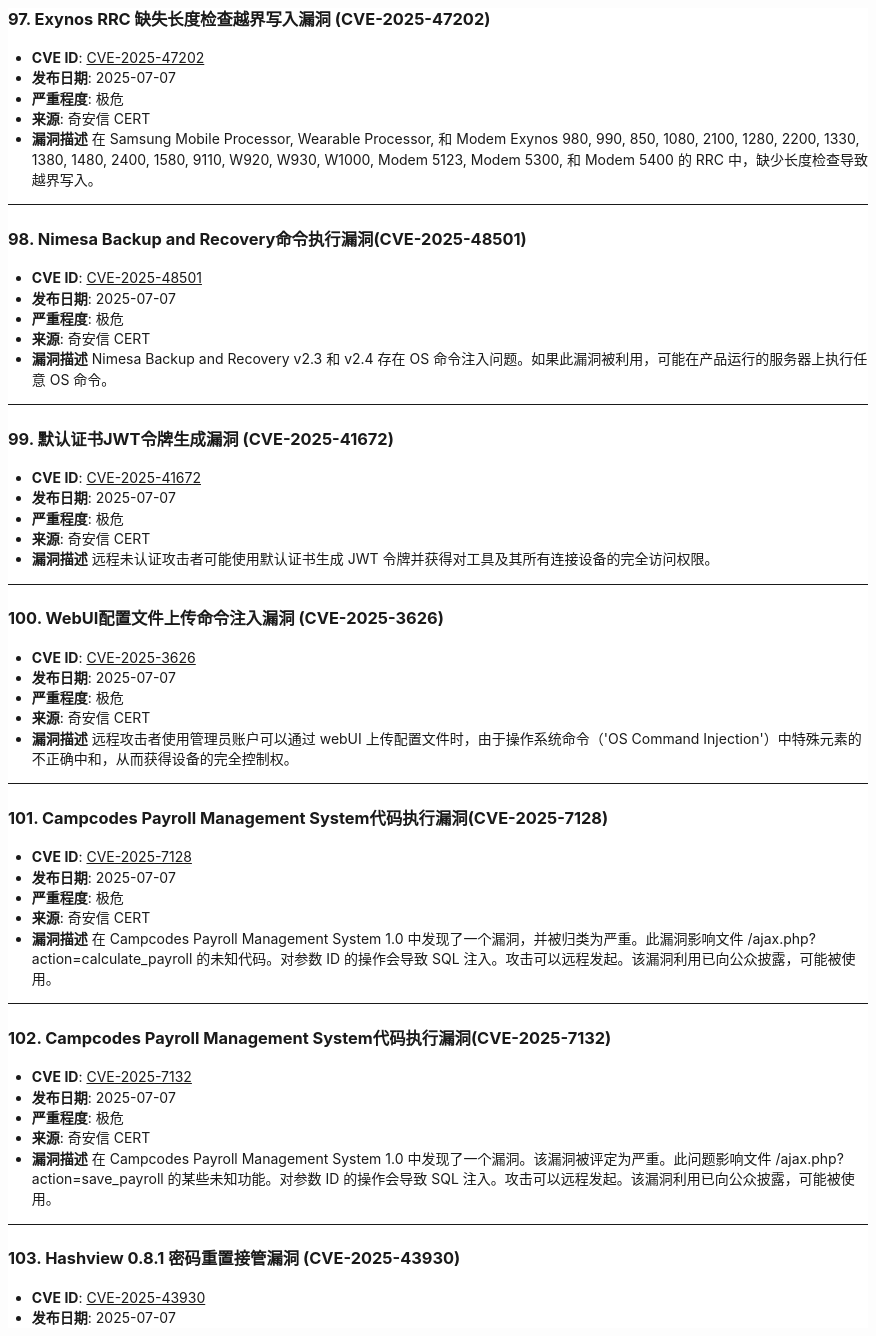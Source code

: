 ### 97. Exynos RRC 缺失长度检查越界写入漏洞 (CVE-2025-47202)
- **CVE ID**: [CVE-2025-47202](https://cve.mitre.org/cgi-bin/cvename.cgi?name=CVE-2025-47202)
- **发布日期**: 2025-07-07
- **严重程度**: 极危
- **来源**: 奇安信 CERT
- **漏洞描述**
在 Samsung Mobile Processor, Wearable Processor, 和 Modem Exynos 980, 990, 850, 1080, 2100, 1280, 2200, 1330, 1380, 1480, 2400, 1580, 9110, W920, W930, W1000, Modem 5123, Modem 5300, 和 Modem 5400 的 RRC 中，缺少长度检查导致越界写入。
---
### 98. Nimesa Backup and Recovery命令执行漏洞(CVE-2025-48501)
- **CVE ID**: [CVE-2025-48501](https://cve.mitre.org/cgi-bin/cvename.cgi?name=CVE-2025-48501)
- **发布日期**: 2025-07-07
- **严重程度**: 极危
- **来源**: 奇安信 CERT
- **漏洞描述**
Nimesa Backup and Recovery v2.3 和 v2.4 存在 OS 命令注入问题。如果此漏洞被利用，可能在产品运行的服务器上执行任意 OS 命令。
---
### 99. 默认证书JWT令牌生成漏洞 (CVE-2025-41672)
- **CVE ID**: [CVE-2025-41672](https://cve.mitre.org/cgi-bin/cvename.cgi?name=CVE-2025-41672)
- **发布日期**: 2025-07-07
- **严重程度**: 极危
- **来源**: 奇安信 CERT
- **漏洞描述**
远程未认证攻击者可能使用默认证书生成 JWT 令牌并获得对工具及其所有连接设备的完全访问权限。
---
### 100. WebUI配置文件上传命令注入漏洞 (CVE-2025-3626)
- **CVE ID**: [CVE-2025-3626](https://cve.mitre.org/cgi-bin/cvename.cgi?name=CVE-2025-3626)
- **发布日期**: 2025-07-07
- **严重程度**: 极危
- **来源**: 奇安信 CERT
- **漏洞描述**
远程攻击者使用管理员账户可以通过 webUI 上传配置文件时，由于操作系统命令（'OS Command Injection'）中特殊元素的不正确中和，从而获得设备的完全控制权。
---
### 101. Campcodes Payroll Management System代码执行漏洞(CVE-2025-7128)
- **CVE ID**: [CVE-2025-7128](https://cve.mitre.org/cgi-bin/cvename.cgi?name=CVE-2025-7128)
- **发布日期**: 2025-07-07
- **严重程度**: 极危
- **来源**: 奇安信 CERT
- **漏洞描述**
在 Campcodes Payroll Management System 1.0 中发现了一个漏洞，并被归类为严重。此漏洞影响文件 /ajax.php?action=calculate_payroll 的未知代码。对参数 ID 的操作会导致 SQL 注入。攻击可以远程发起。该漏洞利用已向公众披露，可能被使用。
---
### 102. Campcodes Payroll Management System代码执行漏洞(CVE-2025-7132)
- **CVE ID**: [CVE-2025-7132](https://cve.mitre.org/cgi-bin/cvename.cgi?name=CVE-2025-7132)
- **发布日期**: 2025-07-07
- **严重程度**: 极危
- **来源**: 奇安信 CERT
- **漏洞描述**
在 Campcodes Payroll Management System 1.0 中发现了一个漏洞。该漏洞被评定为严重。此问题影响文件 /ajax.php?action=save_payroll 的某些未知功能。对参数 ID 的操作会导致 SQL 注入。攻击可以远程发起。该漏洞利用已向公众披露，可能被使用。
---
### 103. Hashview 0.8.1 密码重置接管漏洞 (CVE-2025-43930)
- **CVE ID**: [CVE-2025-43930](https://cve.mitre.org/cgi-bin/cvename.cgi?name=CVE-2025-43930)
- **发布日期**: 2025-07-07